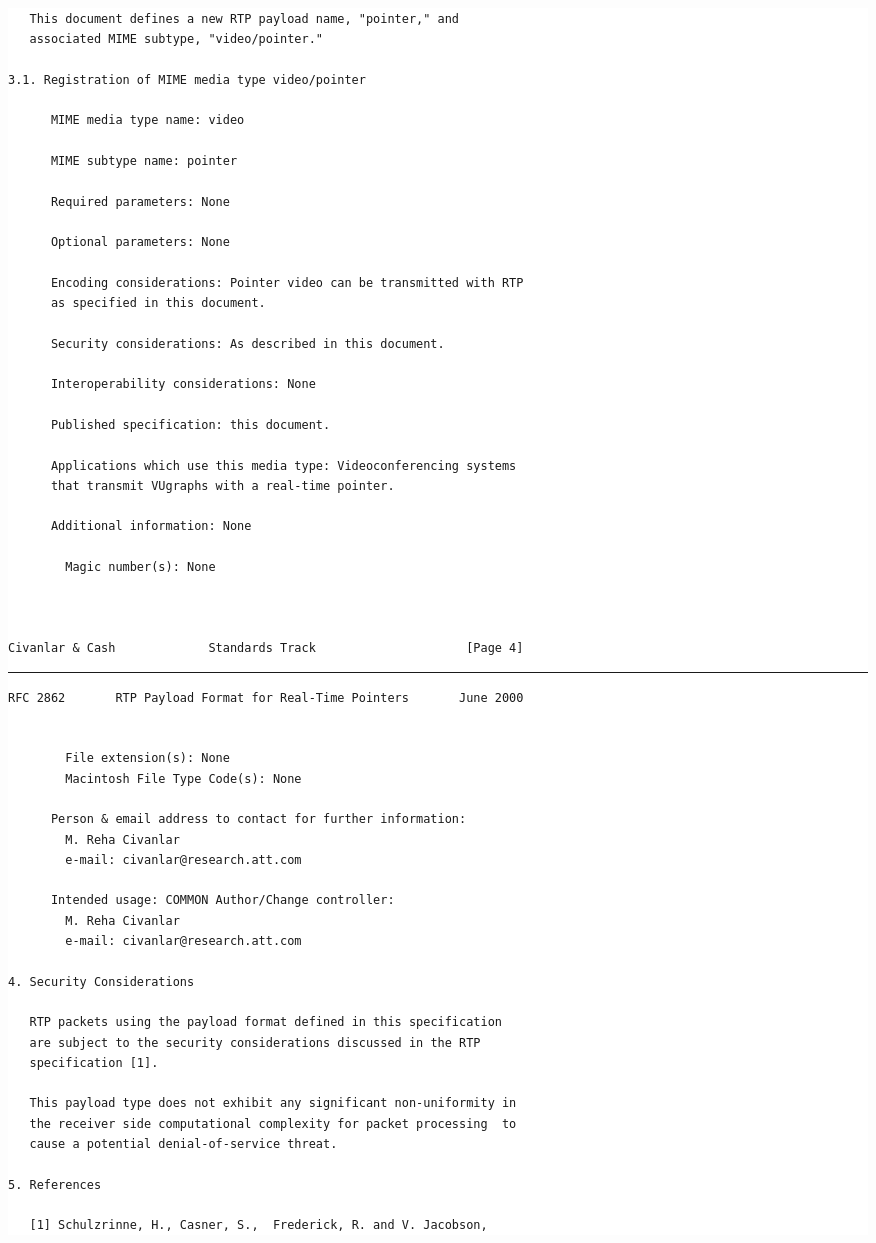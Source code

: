 ``` newpage
   This document defines a new RTP payload name, "pointer," and
   associated MIME subtype, "video/pointer."

3.1. Registration of MIME media type video/pointer

      MIME media type name: video

      MIME subtype name: pointer

      Required parameters: None

      Optional parameters: None

      Encoding considerations: Pointer video can be transmitted with RTP
      as specified in this document.

      Security considerations: As described in this document.

      Interoperability considerations: None

      Published specification: this document.

      Applications which use this media type: Videoconferencing systems
      that transmit VUgraphs with a real-time pointer.

      Additional information: None

        Magic number(s): None



Civanlar & Cash             Standards Track                     [Page 4]
```

------------------------------------------------------------------------

``` newpage
RFC 2862       RTP Payload Format for Real-Time Pointers       June 2000


        File extension(s): None
        Macintosh File Type Code(s): None

      Person & email address to contact for further information:
        M. Reha Civanlar
        e-mail: civanlar@research.att.com

      Intended usage: COMMON Author/Change controller:
        M. Reha Civanlar
        e-mail: civanlar@research.att.com

4. Security Considerations

   RTP packets using the payload format defined in this specification
   are subject to the security considerations discussed in the RTP
   specification [1].

   This payload type does not exhibit any significant non-uniformity in
   the receiver side computational complexity for packet processing  to
   cause a potential denial-of-service threat.

5. References

   [1] Schulzrinne, H., Casner, S.,  Frederick, R. and V. Jacobson,
```